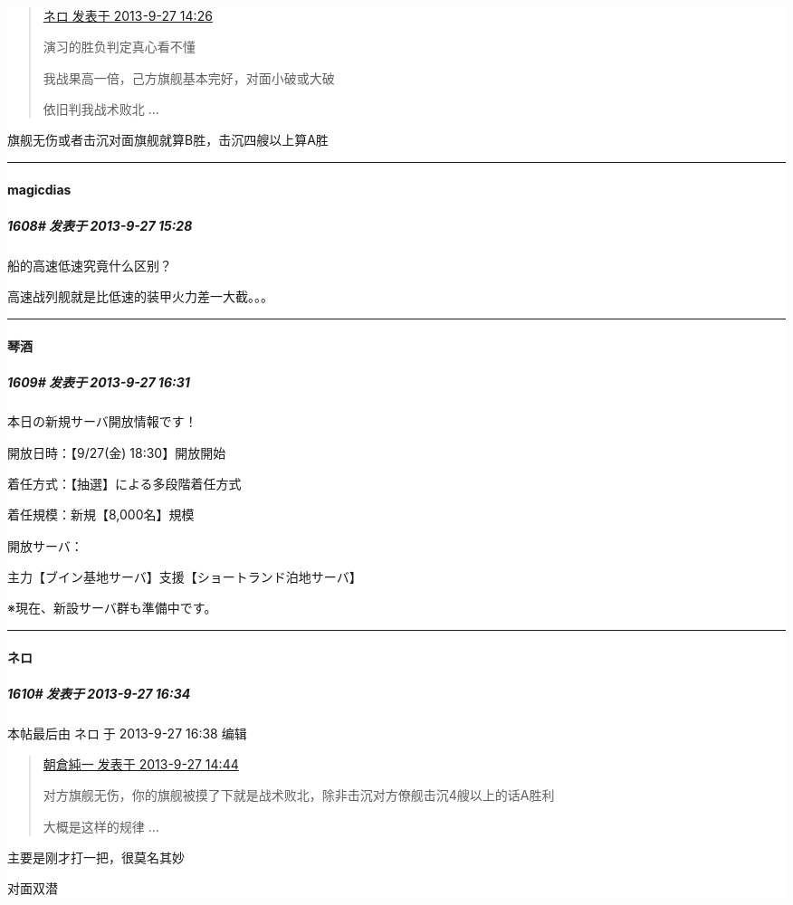 
<blockquote><a href="httphttps://bbs.saraba1st.com/2b/forum.php?mod=redirect&amp;goto=findpost&amp;pid=23146895&amp;ptid=930880" target="_blank">ネロ 发表于 2013-9-27 14:26</a>

演习的胜负判定真心看不懂

我战果高一倍，己方旗舰基本完好，对面小破或大破

依旧判我战术败北 ...</blockquote>
旗舰无伤或者击沉对面旗舰就算B胜，击沉四艘以上算A胜


*****

####  magicdias  
##### 1608#       发表于 2013-9-27 15:28


船的高速低速究竟什么区别？

高速战列舰就是比低速的装甲火力差一大截。。。


*****

####  琴酒  
##### 1609#       发表于 2013-9-27 16:31


本日の新規サーバ開放情報です！


開放日時：【9/27(金) 18:30】開放開始

着任方式：【抽選】による多段階着任方式  

着任規模：新規【8,000名】規模

開放サーバ：

主力【ブイン基地サーバ】支援【ショートランド泊地サーバ】

※現在、新設サーバ群も準備中です。


*****

####  ネロ  
##### 1610#       发表于 2013-9-27 16:34


 本帖最后由 ネロ 于 2013-9-27 16:38 编辑 
<blockquote><a href="httphttps://bbs.saraba1st.com/2b/forum.php?mod=redirect&amp;goto=findpost&amp;pid=23147110&amp;ptid=930880" target="_blank">朝倉純一 发表于 2013-9-27 14:44</a>

对方旗舰无伤，你的旗舰被摸了下就是战术败北，除非击沉对方僚舰击沉4艘以上的话A胜利

大概是这样的规律 ...</blockquote>
主要是刚才打一把，很莫名其妙

对面双潜
